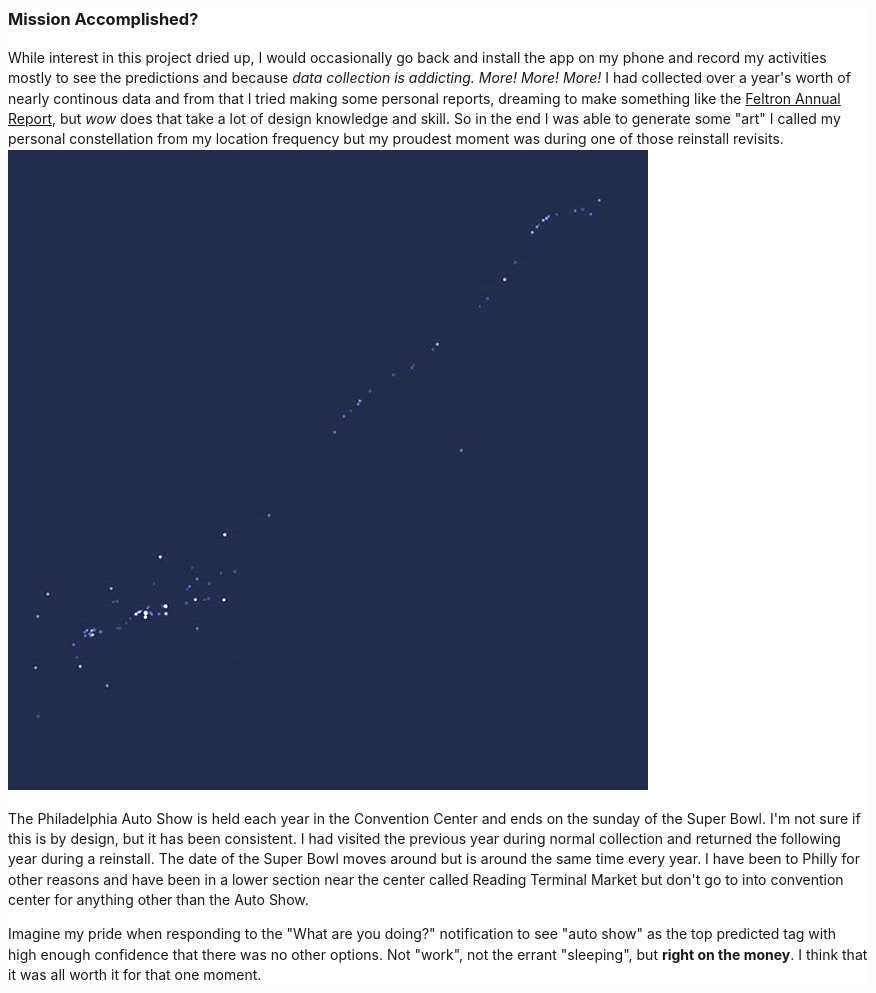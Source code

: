 ### Mission Accomplished?
While interest in this project dried up, I would occasionally go back and install the app on my phone and record my activities mostly to see the predictions and because _data collection is addicting. More! More! More!_  I had collected over a year's worth of nearly continous data and from that I tried making some personal reports, dreaming to make something like the [Feltron Annual Report](http://feltron.com/FAR05.html), but _wow_ does that take a lot of design knowledge and skill.  So in the end I was able to generate some "art" I called my personal constellation from my location frequency but my proudest moment was during one of those reinstall revisits.
![Personal Constellation](/assets/img/dagny_personal_constellation.jpg) 

The Philadelphia Auto Show is held each year in the Convention Center and ends on the sunday of the Super Bowl. I'm not sure if this is by design, but it has been consistent.  I had visited the previous year during normal collection and returned the following year during a reinstall. The date of the Super Bowl moves around but is around the same time every year. I have been to Philly for other reasons and have been in a lower section near the center called Reading Terminal Market but don't go to into convention center for anything other than the Auto Show.

Imagine my pride when responding to the "What are you doing?" notification to see "auto show" as the top predicted tag with high enough confidence that there was no other options.  Not "work", not the errant "sleeping", but **right on the money**.  I think that it was all worth it for that one moment.

